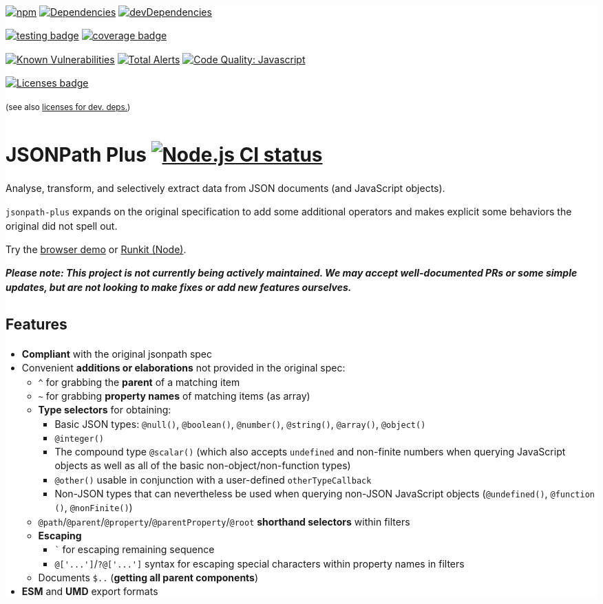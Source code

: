 [![npm](https://img.shields.io/npm/v/jsonpath-plus.svg)](https://www.npmjs.com/package/jsonpath-plus)
[![Dependencies](https://img.shields.io/david/s3u/JSONPath.svg)](https://david-dm.org/s3u/JSONPath)
[![devDependencies](https://img.shields.io/david/dev/s3u/JSONPath.svg)](https://david-dm.org/s3u/JSONPath?type=dev)

[![testing badge](https://raw.githubusercontent.com/s3u/JSONPath/master/badges/tests-badge.svg?sanitize=true)](badges/tests-badge.svg)
[![coverage badge](https://raw.githubusercontent.com/s3u/JSONPath/master/badges/coverage-badge.svg?sanitize=true)](badges/coverage-badge.svg)

[![Known Vulnerabilities](https://snyk.io/test/github/s3u/JSONPath/badge.svg)](https://snyk.io/test/github/s3u/JSONPath)
[![Total Alerts](https://img.shields.io/lgtm/alerts/g/s3u/JSONPath.svg?logo=lgtm&logoWidth=18)](https://lgtm.com/projects/g/s3u/JSONPath/alerts)
[![Code Quality: Javascript](https://img.shields.io/lgtm/grade/javascript/g/s3u/JSONPath.svg?logo=lgtm&logoWidth=18)](https://lgtm.com/projects/g/s3u/JSONPath/context:javascript)


[![Licenses badge](https://raw.githubusercontent.com/s3u/JSONPath/master/badges/licenses-badge.svg?sanitize=true)](badges/licenses-badge.svg)

<small>(see also [licenses for dev. deps.](https://raw.githubusercontent.com/s3u/JSONPath/master/badges/licenses-badge-dev.svg?sanitize=true))</small>

# JSONPath Plus [![Node.js CI status](https://github.com/git://github.com/s3u/JSONPath.git/workflows/Node.js%20CI/badge.svg)](https://github.com/git://github.com/s3u/JSONPath.git/actions)

Analyse, transform, and selectively extract data from JSON
documents (and JavaScript objects).

`jsonpath-plus` expands on the original specification to add some
additional operators and makes explicit some behaviors the original
did not spell out.

Try the [browser demo](https://jsonpath-plus.github.io/JSONPath/demo/) or
[Runkit (Node)](https://npm.runkit.com/jsonpath-plus).

***Please note: This project is not currently being actively maintained. We
may accept well-documented PRs or some simple updates, but are not looking
to make fixes or add new features ourselves.***

## Features

* **Compliant** with the original jsonpath spec
* Convenient **additions or elaborations** not provided in the original spec:
    * `^` for grabbing the **parent** of a matching item
    * `~` for grabbing **property names** of matching items (as array)
    * **Type selectors** for obtaining:
        * Basic JSON types: `@null()`, `@boolean()`, `@number()`, `@string()`, `@array()`, `@object()`
        * `@integer()`
        * The compound type `@scalar()` (which also accepts `undefined` and
            non-finite numbers when querying JavaScript objects as well as all of the basic non-object/non-function types)
        * `@other()` usable in conjunction with a user-defined `otherTypeCallback`
        * Non-JSON types that can nevertheless be used when querying
            non-JSON JavaScript objects (`@undefined()`, `@function()`, `@nonFinite()`)
    * `@path`/`@parent`/`@property`/`@parentProperty`/`@root` **shorthand selectors** within filters
    * **Escaping**
        * `` ` `` for escaping remaining sequence
        * `@['...']`/`?@['...']` syntax for escaping special characters within
        property names in filters
    * Documents `$..` (**getting all parent components**)
* **ESM** and **UMD** export formats